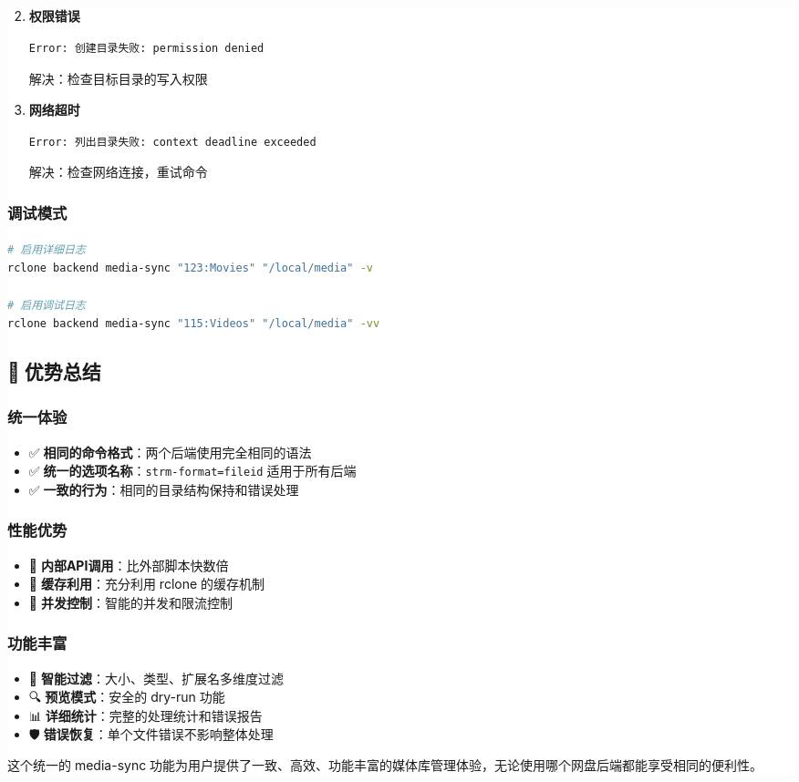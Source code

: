 2. **权限错误**
   ```
   Error: 创建目录失败: permission denied
   ```
   解决：检查目标目录的写入权限

3. **网络超时**
   ```
   Error: 列出目录失败: context deadline exceeded
   ```
   解决：检查网络连接，重试命令

### 调试模式
```bash
# 启用详细日志
rclone backend media-sync "123:Movies" "/local/media" -v

# 启用调试日志
rclone backend media-sync "115:Videos" "/local/media" -vv
```

## 🎉 优势总结

### 统一体验
- ✅ **相同的命令格式**：两个后端使用完全相同的语法
- ✅ **统一的选项名称**：`strm-format=fileid` 适用于所有后端
- ✅ **一致的行为**：相同的目录结构保持和错误处理

### 性能优势
- 🚀 **内部API调用**：比外部脚本快数倍
- 💾 **缓存利用**：充分利用 rclone 的缓存机制
- 🔄 **并发控制**：智能的并发和限流控制

### 功能丰富
- 🎯 **智能过滤**：大小、类型、扩展名多维度过滤
- 🔍 **预览模式**：安全的 dry-run 功能
- 📊 **详细统计**：完整的处理统计和错误报告
- 🛡️ **错误恢复**：单个文件错误不影响整体处理

这个统一的 media-sync 功能为用户提供了一致、高效、功能丰富的媒体库管理体验，无论使用哪个网盘后端都能享受相同的便利性。
